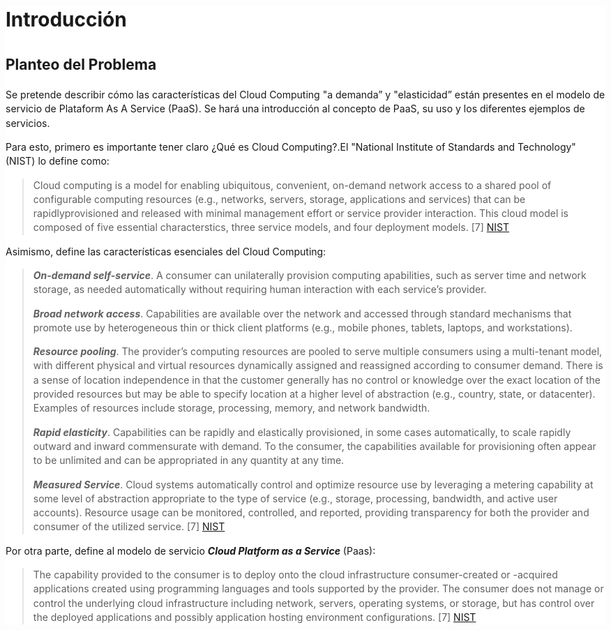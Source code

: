 

# Introducción

## Planteo del Problema

Se pretende describir cómo las características del Cloud Computing "a demanda” y "elasticidad” están presentes en el modelo de servicio de Plataform As A Service (PaaS). Se hará una introducción al concepto de PaaS, su uso y los diferentes ejemplos de servicios.

Para esto, primero es importante tener claro ¿Qué es Cloud Computing?.El "National Institute of Standards and Technology" (NIST) lo define como:

> Cloud computing is a model for enabling ubiquitous, convenient, on-demand network access to a shared pool of configurable computing resources (e.g., networks, servers, storage, applications and services) that can be rapidlyprovisioned and released with minimal management effort or service provider interaction. This cloud model is composed of five essential characterstics, three service models, and four deployment models. [7] [NIST](https://nvlpubs.nist.gov/nistpubs/Legacy/SP/nistspecialpublication800-146.pdf)

Asimismo, define las características esenciales del Cloud Computing:

> **_On-demand self-service_**. A consumer can unilaterally provision computing apabilities, such as server time and network storage, as needed automatically without requiring human interaction with each service’s provider.
> 
> **_Broad network access_**. Capabilities are available over the network and accessed through standard mechanisms that promote use by heterogeneous thin or thick client platforms (e.g., mobile phones, tablets, laptops, and workstations).
> 
> **_Resource pooling_**. The provider’s computing resources are pooled to serve multiple consumers using a multi-tenant model, with different physical and virtual resources dynamically assigned and reassigned according to consumer demand. There is a sense of location independence in that the customer generally has no control or knowledge over the exact location of the provided resources but may be able to specify location at a higher level of abstraction (e.g., country, state, or datacenter). Examples of resources include storage, processing, memory, and network bandwidth.
> 
> **_Rapid elasticity_**. Capabilities can be rapidly and elastically provisioned, in some cases automatically, to scale rapidly outward and inward commensurate with demand. To the consumer, the capabilities available for provisioning often appear to be unlimited and can be appropriated in any quantity at any time.
> 
> **_Measured Service_**. Cloud systems automatically control and optimize resource use by leveraging a metering capability at some level of abstraction appropriate to the type of service (e.g., storage, processing, bandwidth, and active user accounts). Resource usage can be monitored, controlled, and reported, providing transparency for both the provider and consumer of the utilized service. [7] [NIST](https://nvlpubs.nist.gov/nistpubs/Legacy/SP/nistspecialpublication800-146.pdf)

Por otra parte, define al modelo de servicio **_Cloud Platform as a Service_** (Paas):

> The capability provided to the consumer is to deploy onto the cloud infrastructure consumer-created or -acquired applications created using programming languages and tools supported by the provider. The consumer does not manage or control the underlying cloud infrastructure including network, servers, operating systems, or storage, but has control over the deployed applications and possibly application hosting environment configurations. [7] [NIST](https://nvlpubs.nist.gov/nistpubs/Legacy/SP/nistspecialpublication800-146.pdf)
